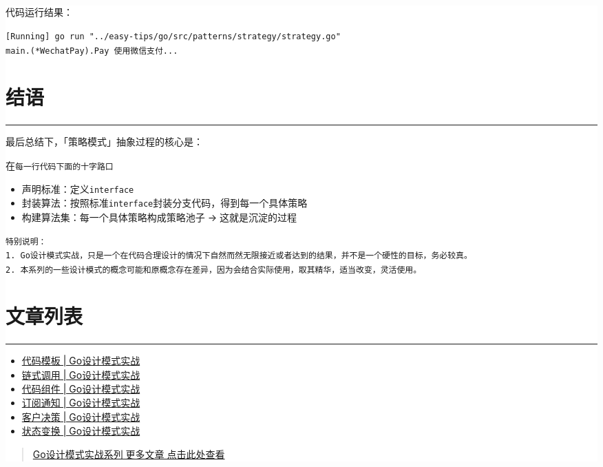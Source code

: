代码运行结果：

```
[Running] go run "../easy-tips/go/src/patterns/strategy/strategy.go"
main.(*WechatPay).Pay 使用微信支付...
```

# **结语**
---

最后总结下，「策略模式」抽象过程的核心是：

在`每一行代码下面的十字路口`

- 声明标准：定义`interface`
- 封装算法：按照标准`interface`封装分支代码，得到每一个具体策略
- 构建算法集：每一个具体策略构成策略池子 -> 这就是沉淀的过程

```
特别说明：
1. Go设计模式实战，只是一个在代码合理设计的情况下自然而然无限接近或者达到的结果，并不是一个硬性的目标，务必较真。
2. 本系列的一些设计模式的概念可能和原概念存在差异，因为会结合实际使用，取其精华，适当改变，灵活使用。
```

# 文章列表
---

- [代码模板 | Go设计模式实战](https://github.com/TIGERB/easy-tips/tree/master/go/src/patterns/template)
- [链式调用 | Go设计模式实战](https://github.com/TIGERB/easy-tips/tree/master/go/src/patterns/responsibility)
- [代码组件 | Go设计模式实战](https://github.com/TIGERB/easy-tips/tree/master/go/src/patterns/composite)
- [订阅通知 | Go设计模式实战](https://github.com/TIGERB/easy-tips/tree/master/go/src/patterns/observer)
- [客户决策 | Go设计模式实战](https://github.com/TIGERB/easy-tips/tree/master/go/src/patterns/strategy)
- [状态变换 | Go设计模式实战](https://github.com/TIGERB/easy-tips/tree/master/go/src/patterns/state)

> [Go设计模式实战系列 更多文章 点击此处查看](https://github.com/TIGERB/easy-tips/tree/master/go/src/patterns)
